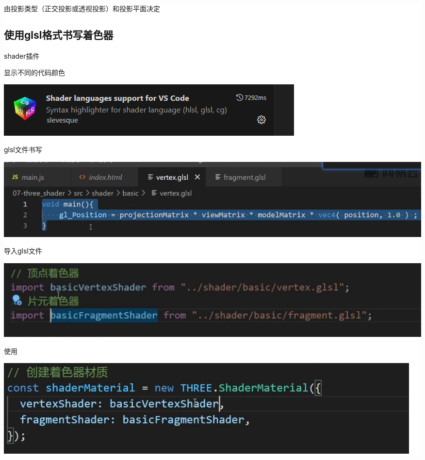 由投影类型（正交投影或透视投影）和投影平面决定

## 使用glsl格式书写着色器

shader插件

显示不同的代码颜色

![image-20231019161702393](img/image-20231019161702393.png)

glsl文件书写

![image-20240408071349460](img/image-20240408071349460.png)

导入glsl文件

![image-20240408071433836](img/image-20240408071433836.png)

使用

![image-20240408071444138](img/image-20240408071444138.png)
